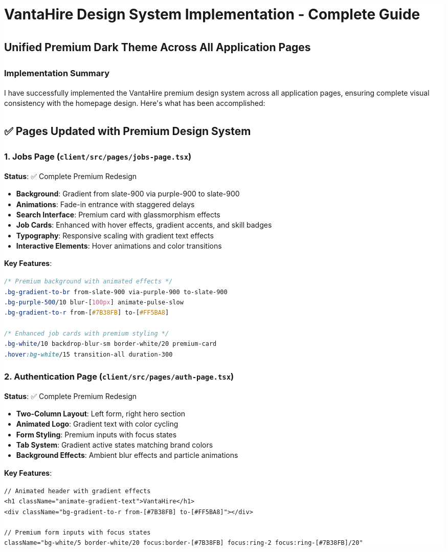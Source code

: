 # VantaHire Design System Implementation - Complete Guide
## Unified Premium Dark Theme Across All Application Pages

### Implementation Summary

I have successfully implemented the VantaHire premium design system across all application pages, ensuring complete visual consistency with the homepage design. Here's what has been accomplished:

## ✅ Pages Updated with Premium Design System

### 1. Jobs Page (`client/src/pages/jobs-page.tsx`)
**Status**: ✅ Complete Premium Redesign
- **Background**: Gradient from slate-900 via purple-900 to slate-900
- **Animations**: Fade-in entrance with staggered delays
- **Search Interface**: Premium card with glassmorphism effects
- **Job Cards**: Enhanced with hover effects, gradient accents, and skill badges
- **Typography**: Responsive scaling with gradient text effects
- **Interactive Elements**: Hover animations and color transitions

**Key Features**:
```css
/* Premium background with animated effects */
.bg-gradient-to-br from-slate-900 via-purple-900 to-slate-900
.bg-purple-500/10 blur-[100px] animate-pulse-slow
.bg-gradient-to-r from-[#7B38FB] to-[#FF5BA8]

/* Enhanced job cards with premium styling */
.bg-white/10 backdrop-blur-sm border-white/20 premium-card
.hover:bg-white/15 transition-all duration-300
```

### 2. Authentication Page (`client/src/pages/auth-page.tsx`)
**Status**: ✅ Complete Premium Redesign
- **Two-Column Layout**: Left form, right hero section
- **Animated Logo**: Gradient text with color cycling
- **Form Styling**: Premium inputs with focus states
- **Tab System**: Gradient active states matching brand colors
- **Background Effects**: Ambient blur effects and particle animations

**Key Features**:
```tsx
// Animated header with gradient effects
<h1 className="animate-gradient-text">VantaHire</h1>
<div className="bg-gradient-to-r from-[#7B38FB] to-[#FF5BA8]"></div>

// Premium form inputs with focus states
className="bg-white/5 border-white/20 focus:border-[#7B38FB] focus:ring-2 focus:ring-[#7B38FB]/20"
```
